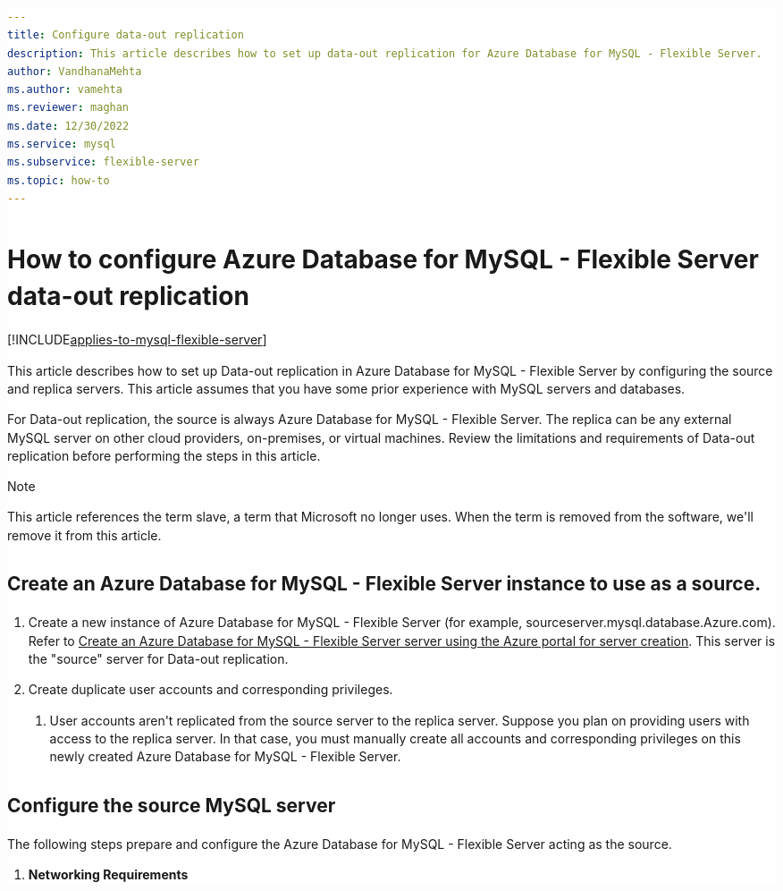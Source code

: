 ```yaml
---
title: Configure data-out replication
description: This article describes how to set up data-out replication for Azure Database for MySQL - Flexible Server.
author: VandhanaMehta
ms.author: vamehta
ms.reviewer: maghan
ms.date: 12/30/2022
ms.service: mysql
ms.subservice: flexible-server
ms.topic: how-to 
---
```


# How to configure Azure Database for MySQL - Flexible Server data-out replication

[!INCLUDE[applies-to-mysql-flexible-server](../includes/applies-to-mysql-flexible-server.md)]  

This article describes how to set up Data-out replication in Azure Database for MySQL - Flexible Server by configuring the source and replica servers. This article assumes that you have some prior experience with MySQL servers and databases.

For Data-out replication, the source is always Azure Database for MySQL - Flexible Server. The replica can be any external MySQL server on other cloud providers, on-premises, or virtual machines. Review the limitations and requirements of Data-out replication before performing the steps in this article.

> [!NOTE]  
> This article references the term slave, a term that Microsoft no longer uses. When the term is removed from the software, we'll remove it from this article.

## Create an Azure Database for MySQL - Flexible Server instance to use as a source.

1. Create a new instance of Azure Database for MySQL - Flexible Server (for example, sourceserver.mysql.database.Azure.com). Refer to [Create an Azure Database for MySQL - Flexible Server server using the Azure portal for server creation](quickstart-create-server-portal.md). This server is the "source" server for Data-out replication.

1. Create duplicate user accounts and corresponding privileges.
   1. User accounts aren't replicated from the source server to the replica server. Suppose you plan on providing users with access to the replica server. In that case, you must manually create all accounts and corresponding privileges on this newly created Azure Database for MySQL - Flexible Server.

## Configure the source MySQL server

The following steps prepare and configure the Azure Database for MySQL - Flexible Server acting as the source.

1. **Networking Requirements**
